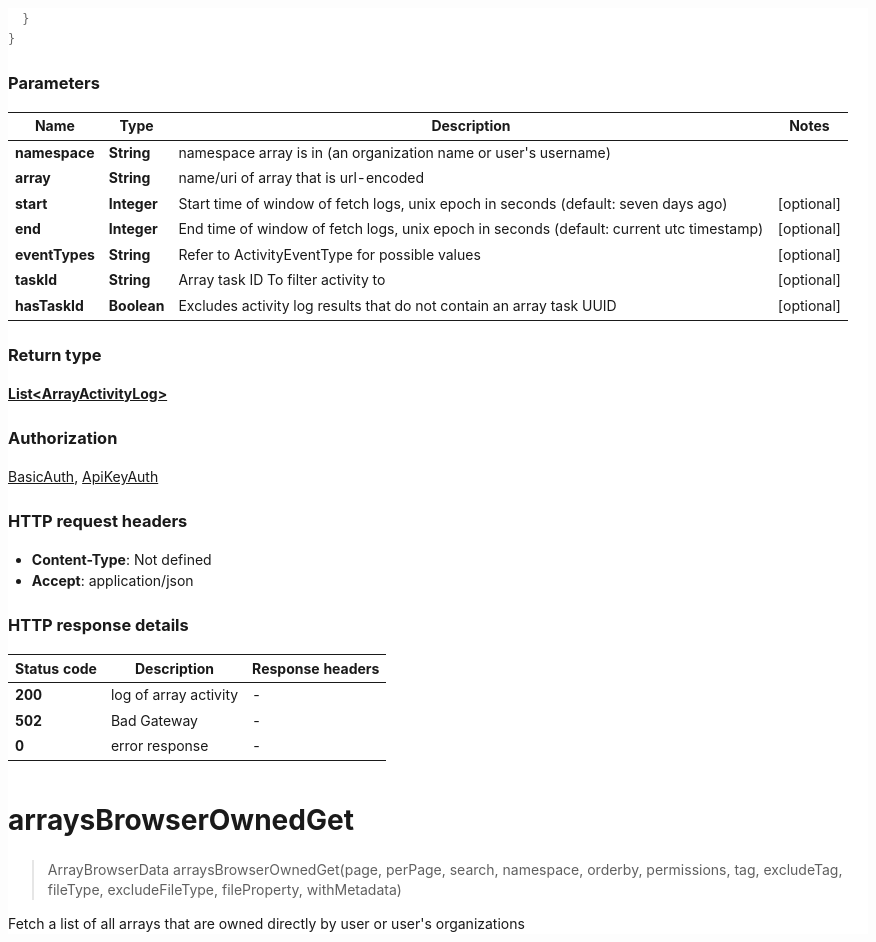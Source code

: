 ```java
  }
}
```

### Parameters

| Name | Type | Description  | Notes |
|------------- | ------------- | ------------- | -------------|
| **namespace** | **String**| namespace array is in (an organization name or user&#39;s username) | |
| **array** | **String**| name/uri of array that is url-encoded | |
| **start** | **Integer**| Start time of window of fetch logs, unix epoch in seconds (default: seven days ago) | [optional] |
| **end** | **Integer**| End time of window of fetch logs, unix epoch in seconds (default: current utc timestamp) | [optional] |
| **eventTypes** | **String**| Refer to ActivityEventType for possible values | [optional] |
| **taskId** | **String**| Array task ID To filter activity to | [optional] |
| **hasTaskId** | **Boolean**| Excludes activity log results that do not contain an array task UUID | [optional] |

### Return type

[**List&lt;ArrayActivityLog&gt;**](ArrayActivityLog.md)

### Authorization

[BasicAuth](../README.md#BasicAuth), [ApiKeyAuth](../README.md#ApiKeyAuth)

### HTTP request headers

 - **Content-Type**: Not defined
 - **Accept**: application/json

### HTTP response details
| Status code | Description | Response headers |
|-------------|-------------|------------------|
| **200** | log of array activity |  -  |
| **502** | Bad Gateway |  -  |
| **0** | error response |  -  |

<a id="arraysBrowserOwnedGet"></a>
# **arraysBrowserOwnedGet**
> ArrayBrowserData arraysBrowserOwnedGet(page, perPage, search, namespace, orderby, permissions, tag, excludeTag, fileType, excludeFileType, fileProperty, withMetadata)



Fetch a list of all arrays that are owned directly by user or user&#39;s organizations
